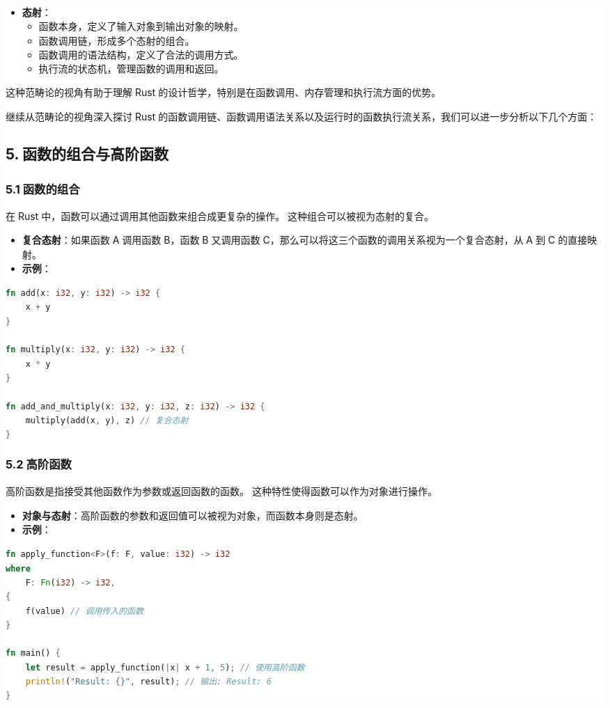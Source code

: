 - **态射**：
  - 函数本身，定义了输入对象到输出对象的映射。
  - 函数调用链，形成多个态射的组合。
  - 函数调用的语法结构，定义了合法的调用方式。
  - 执行流的状态机，管理函数的调用和返回。

这种范畴论的视角有助于理解 Rust 的设计哲学，特别是在函数调用、内存管理和执行流方面的优势。

继续从范畴论的视角深入探讨 Rust 的函数调用链、函数调用语法关系以及运行时的函数执行流关系，我们可以进一步分析以下几个方面：

## 5. 函数的组合与高阶函数

### 5.1 函数的组合

在 Rust 中，函数可以通过调用其他函数来组合成更复杂的操作。
这种组合可以被视为态射的复合。

- **复合态射**：如果函数 A 调用函数 B，函数 B 又调用函数 C，那么可以将这三个函数的调用关系视为一个复合态射，从 A 到 C 的直接映射。
- **示例**：

```rust
fn add(x: i32, y: i32) -> i32 {
    x + y
}

fn multiply(x: i32, y: i32) -> i32 {
    x * y
}

fn add_and_multiply(x: i32, y: i32, z: i32) -> i32 {
    multiply(add(x, y), z) // 复合态射
}
```

### 5.2 高阶函数

高阶函数是指接受其他函数作为参数或返回函数的函数。
这种特性使得函数可以作为对象进行操作。

- **对象与态射**：高阶函数的参数和返回值可以被视为对象，而函数本身则是态射。
- **示例**：

```rust
fn apply_function<F>(f: F, value: i32) -> i32
where
    F: Fn(i32) -> i32,
{
    f(value) // 调用传入的函数
}

fn main() {
    let result = apply_function(|x| x + 1, 5); // 使用高阶函数
    println!("Result: {}", result); // 输出: Result: 6
}
```

